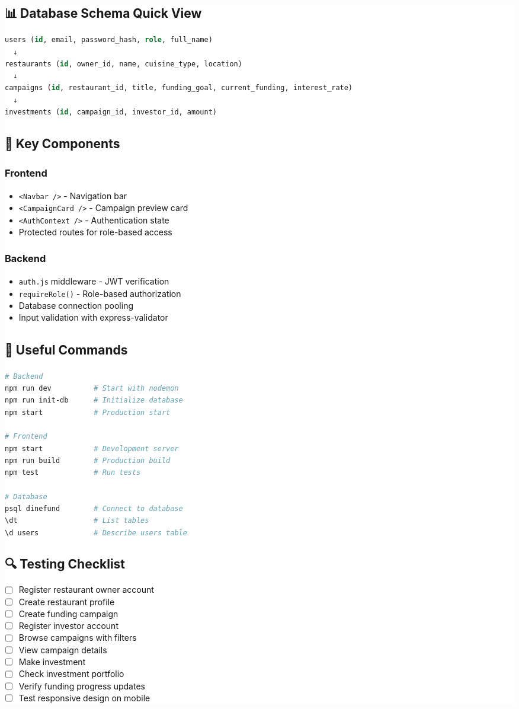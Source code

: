 ## 📊 Database Schema Quick View

```sql
users (id, email, password_hash, role, full_name)
  ↓
restaurants (id, owner_id, name, cuisine_type, location)
  ↓
campaigns (id, restaurant_id, title, funding_goal, current_funding, interest_rate)
  ↓
investments (id, campaign_id, investor_id, amount)
```

## 🎨 Key Components

### Frontend
- `<Navbar />` - Navigation bar
- `<CampaignCard />` - Campaign preview card
- `<AuthContext />` - Authentication state
- Protected routes for role-based access

### Backend
- `auth.js` middleware - JWT verification
- `requireRole()` - Role-based authorization
- Database connection pooling
- Input validation with express-validator

## 📝 Useful Commands

```bash
# Backend
npm run dev          # Start with nodemon
npm run init-db      # Initialize database
npm start            # Production start

# Frontend
npm start            # Development server
npm run build        # Production build
npm test             # Run tests

# Database
psql dinefund        # Connect to database
\dt                  # List tables
\d users             # Describe users table
```

## 🔍 Testing Checklist

- [ ] Register restaurant owner account
- [ ] Create restaurant profile
- [ ] Create funding campaign
- [ ] Register investor account
- [ ] Browse campaigns with filters
- [ ] View campaign details
- [ ] Make investment
- [ ] Check investment portfolio
- [ ] Verify funding progress updates
- [ ] Test responsive design on mobile

